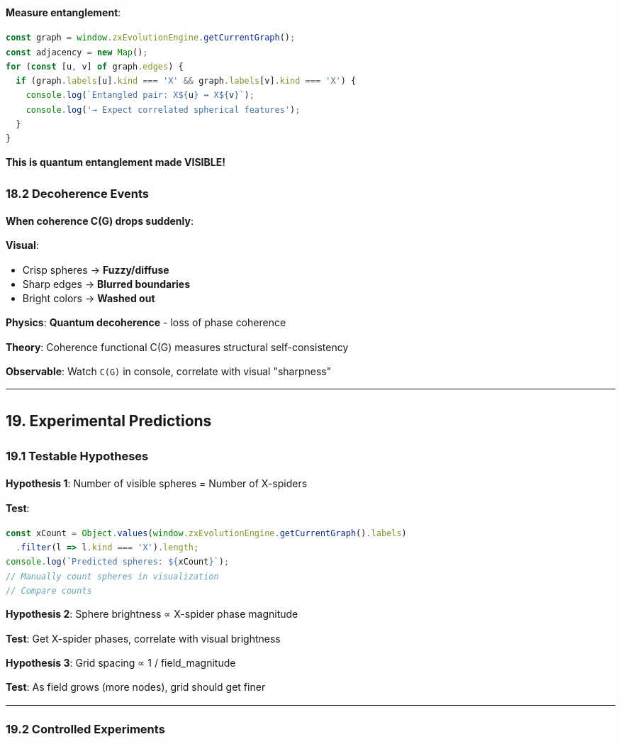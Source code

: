 **Measure entanglement**:
```javascript
const graph = window.zxEvolutionEngine.getCurrentGraph();
const adjacency = new Map();
for (const [u, v] of graph.edges) {
  if (graph.labels[u].kind === 'X' && graph.labels[v].kind === 'X') {
    console.log(`Entangled pair: X${u} ↔ X${v}`);
    console.log('→ Expect correlated spherical features');
  }
}
```

**This is quantum entanglement made VISIBLE!**

### 18.2 Decoherence Events

**When coherence C(G) drops suddenly**:

**Visual**:
- Crisp spheres → **Fuzzy/diffuse**
- Sharp edges → **Blurred boundaries**
- Bright colors → **Washed out**

**Physics**: **Quantum decoherence** - loss of phase coherence

**Theory**: Coherence functional C(G) measures structural self-consistency

**Observable**: Watch `C(G)` in console, correlate with visual "sharpness"

---

## 19. Experimental Predictions

### 19.1 Testable Hypotheses

**Hypothesis 1**: Number of visible spheres = Number of X-spiders

**Test**: 
```javascript
const xCount = Object.values(window.zxEvolutionEngine.getCurrentGraph().labels)
  .filter(l => l.kind === 'X').length;
console.log(`Predicted spheres: ${xCount}`);
// Manually count spheres in visualization
// Compare counts
```

**Hypothesis 2**: Sphere brightness ∝ X-spider phase magnitude

**Test**: Get X-spider phases, correlate with visual brightness

**Hypothesis 3**: Grid spacing ∝ 1 / field_magnitude

**Test**: As field grows (more nodes), grid should get finer

---

### 19.2 Controlled Experiments
